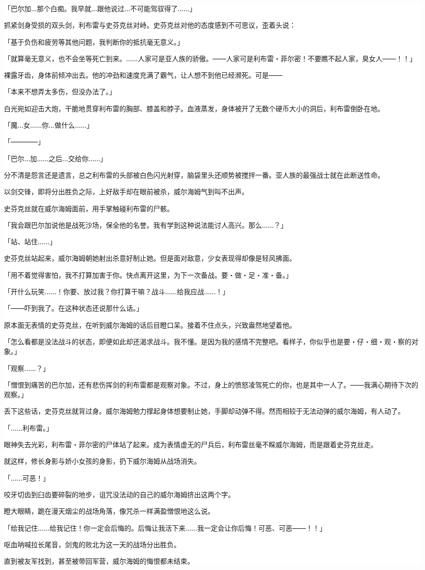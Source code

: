 「巴尔加…那个白痴。我早就…跟他说过…不可能驾驭得了……」

抓紧剑身受损的双头剑，利布雷与史芬克丝对峙。史芬克丝对他的态度感到不可思议，歪着头说：

「基于负伤和疲劳等其他问题，我判断你的抵抗毫无意义。」

「就算毫无意义，也不会坐等死亡到来。……人家可是亚人族的骄傲。——人家可是利布雷・菲尔密！不要瞧不起人家，臭女人——！！」

裸露牙齿，身体前倾冲出去。他的冲劲和速度充满了霸气，让人想不到他已经濒死。可是——

「本来不想弄太多伤，但没办法了。」

白光宛如迎击大炮，干脆地贯穿利布雷的胸部、膝盖和脖子。血液蒸发，身体被开了无数个硬币大小的洞后，利布雷倒卧在地。

「魔…女……你…做什么……」

「————」

「巴尔…加……之后…交给你……」

分不清是怨言还是遗言，总之利布雷的头部被白色闪光射穿，脑袋里头还顺势被搅拌一番。亚人族的最强战士就在此断送性命。

以剑交锋，即将分出胜负之际，上好敌手却在眼前被杀，威尔海姆气到叫不出声。

史芬克丝就在威尔海姆面前，用手掌触碰利布雷的尸骸。

「我会跟巴尔加说他是战死沙场，保全他的名誉。我有学到这种说法能讨人高兴。那么……？」

「站、站住……」

史芬克丝站起来，威尔海姆朝她射出杀意好制止她。但是面对敌意，少女表现得却像是轻风拂面。

「用不着觉得害怕，我不打算加害于你。快点离开这里，为下一次备战。要・做・足・准・备。」

「开什么玩笑……！你要、放过我？你打算干嘛？战斗……给我应战……！」

「——吓到我了。在这种状态还说那什么话。」

原本面无表情的史芬克丝，在听到威尔海姆的话后目瞪口呆。接着不住点头，兴致盎然地望着他。

「怎么看都是没法战斗的状态，即便如此却还渴求战斗。我不懂。是因为我的感情不完整吧。看样子，你似乎也是要・仔・细・观・察的对象。」

「观察……？」

「憎恨到痛苦的巴尔加，还有悲伤挥剑的利布雷都是观察对象。不过，身上的愤怒凌驾死亡的你，也是其中一人了。——我满心期待下次的观察。」

丢下这些话，史芬克丝就背过身。威尔海姆勉力撑起身体想要制止她，手脚却动弹不得。然而相较于无法动弹的威尔海姆，有人动了。

「……利布雷。」

眼神失去光彩，利布雷・菲尔密的尸体站了起来。成为表情虚无的尸兵后，利布雷丝毫不睬威尔海姆，而是跟着史芬克丝走。

就这样，修长身影与娇小女孩的身影，扔下威尔海姆从战场消失。

「……可恶！」

咬牙切齿到臼齿要碎裂的地步，诅咒没法动的自己的威尔海姆挤出这两个字。

瞪大眼睛，跪在漫天烟尘的战场角落，像咒杀一样满盈憎恨地这么说。

「给我记住……给我记住！你一定会后悔的。后悔让我活下来……我一定会让你后悔！可恶、可恶——！！」

呕血呐喊拉长尾音，剑鬼的败北为这一天的战场分出胜负。

直到被友军找到，甚至被带回军营，威尔海姆的悔恨都未结束。
